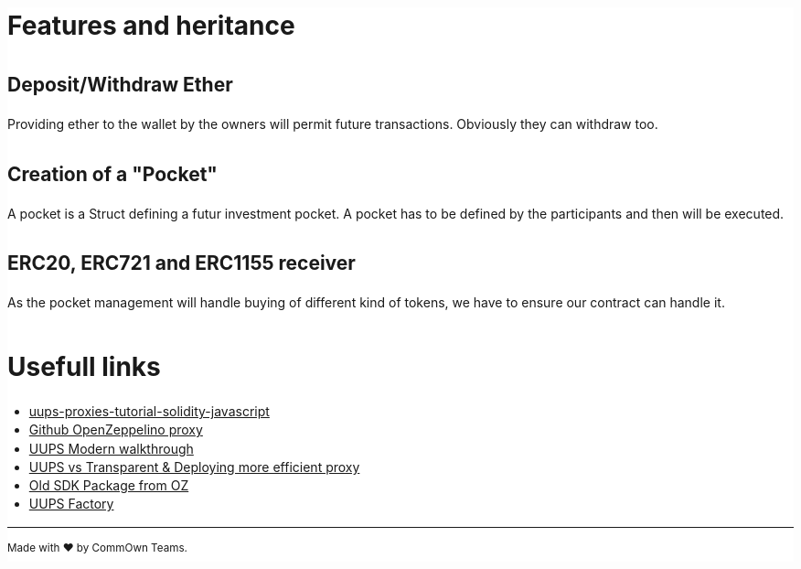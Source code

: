 # Features and heritance <a name="csw-features"></a>
## Deposit/Withdraw Ether
Providing ether to the wallet by the owners will permit future transactions. Obviously they can withdraw too.
## Creation of a "Pocket"
A pocket is a Struct defining a futur investment pocket. A pocket has to be defined by the participants and then will be executed.
## ERC20, ERC721 and ERC1155 receiver
As the pocket management will handle buying of different kind of tokens, we have to ensure our contract can handle it.

# Usefull links <a name="usefull-links"></a>
-   [uups-proxies-tutorial-solidity-javascript](https://forum.openzeppelin.com/t/uups-proxies-tutorial-solidity-javascript/7786)
-   [Github OpenZeppelino proxy](https://github.com/OpenZeppelin/openzeppelin-contracts/tree/master/contracts/proxy)
-   [UUPS Modern walkthrough](https://r48b1t.medium.com/universal-upgrade-proxy-proxyfactory-a-modern-walkthrough-22d293e369cb)
-   [UUPS vs Transparent & Deploying more efficient proxy](https://www.youtube.com/watch?v=kWUDTZhxKZI)
-   [Old SDK Package from OZ](https://github.com/OpenZeppelin/openzeppelin-sdk/tree/master/packages/lib/contracts/upgradeability)
-   [UUPS Factory](https://forum.openzeppelin.com/t/deploying-upgradeable-proxies-and-proxy-admin-from-factory-contract/12132/12)

---

<sup>Made with ♥ by CommOwn Teams.</sup>

